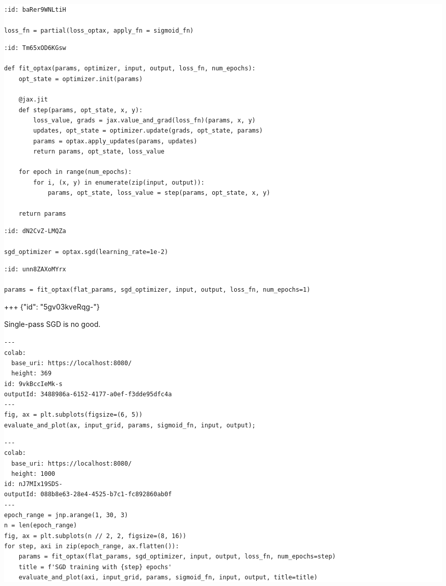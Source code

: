 ```{code-cell} ipython3
:id: baRer9WNLtiH

loss_fn = partial(loss_optax, apply_fn = sigmoid_fn)
```

```{code-cell} ipython3
:id: Tm65xOD6KGsw

def fit_optax(params, optimizer, input, output, loss_fn, num_epochs):
    opt_state = optimizer.init(params)

    @jax.jit
    def step(params, opt_state, x, y):
        loss_value, grads = jax.value_and_grad(loss_fn)(params, x, y)
        updates, opt_state = optimizer.update(grads, opt_state, params)
        params = optax.apply_updates(params, updates)
        return params, opt_state, loss_value
    
    for epoch in range(num_epochs):
        for i, (x, y) in enumerate(zip(input, output)):
            params, opt_state, loss_value = step(params, opt_state, x, y)
    
    return params
```

```{code-cell} ipython3
:id: dN2CvZ-LMQZa

sgd_optimizer = optax.sgd(learning_rate=1e-2)
```

```{code-cell} ipython3
:id: unn8ZAXoMYrx

params = fit_optax(flat_params, sgd_optimizer, input, output, loss_fn, num_epochs=1)
```

+++ {"id": "5gv03kveRqg-"}

Single-pass SGD is no good.

```{code-cell} ipython3
---
colab:
  base_uri: https://localhost:8080/
  height: 369
id: 9vkBccIeMk-s
outputId: 3488986a-6152-4177-a0ef-f3dde95dfc4a
---
fig, ax = plt.subplots(figsize=(6, 5))
evaluate_and_plot(ax, input_grid, params, sigmoid_fn, input, output);
```

```{code-cell} ipython3
---
colab:
  base_uri: https://localhost:8080/
  height: 1000
id: nJ7MIx19SDS-
outputId: 088b8e63-28e4-4525-b7c1-fc892860ab0f
---
epoch_range = jnp.arange(1, 30, 3)
n = len(epoch_range)
fig, ax = plt.subplots(n // 2, 2, figsize=(8, 16))
for step, axi in zip(epoch_range, ax.flatten()):
    params = fit_optax(flat_params, sgd_optimizer, input, output, loss_fn, num_epochs=step)
    title = f'SGD training with {step} epochs'
    evaluate_and_plot(axi, input_grid, params, sigmoid_fn, input, output, title=title)
```